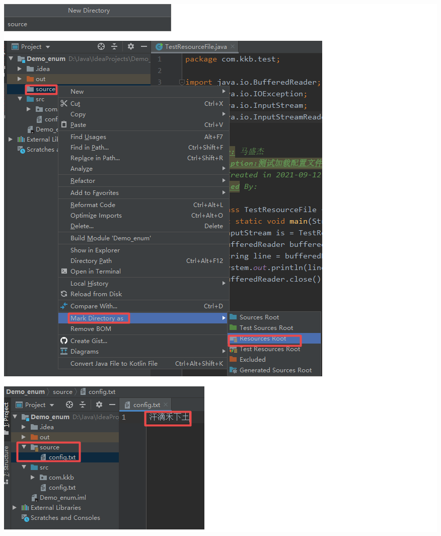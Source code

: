 ![resource目录2](assets/resource目录2.png)

![resource目录3](assets/resource目录3.png)

![resource目录4](assets/resource目录4.png)
